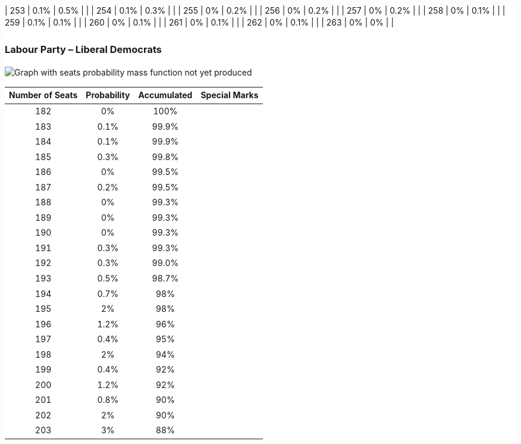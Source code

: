 | 253 | 0.1% | 0.5% |  |
| 254 | 0.1% | 0.3% |  |
| 255 | 0% | 0.2% |  |
| 256 | 0% | 0.2% |  |
| 257 | 0% | 0.2% |  |
| 258 | 0% | 0.1% |  |
| 259 | 0.1% | 0.1% |  |
| 260 | 0% | 0.1% |  |
| 261 | 0% | 0.1% |  |
| 262 | 0% | 0.1% |  |
| 263 | 0% | 0% |  |

### Labour Party – Liberal Democrats

![Graph with seats probability mass function not yet produced](2020-07-09-YouGov-coalitions-seats-pmf-lab–libdem.png "Seats Probability Mass Function")

| Number of Seats | Probability | Accumulated | Special Marks |
|:---------------:|:-----------:|:-----------:|:-------------:|
| 182 | 0% | 100% |  |
| 183 | 0.1% | 99.9% |  |
| 184 | 0.1% | 99.9% |  |
| 185 | 0.3% | 99.8% |  |
| 186 | 0% | 99.5% |  |
| 187 | 0.2% | 99.5% |  |
| 188 | 0% | 99.3% |  |
| 189 | 0% | 99.3% |  |
| 190 | 0% | 99.3% |  |
| 191 | 0.3% | 99.3% |  |
| 192 | 0.3% | 99.0% |  |
| 193 | 0.5% | 98.7% |  |
| 194 | 0.7% | 98% |  |
| 195 | 2% | 98% |  |
| 196 | 1.2% | 96% |  |
| 197 | 0.4% | 95% |  |
| 198 | 2% | 94% |  |
| 199 | 0.4% | 92% |  |
| 200 | 1.2% | 92% |  |
| 201 | 0.8% | 90% |  |
| 202 | 2% | 90% |  |
| 203 | 3% | 88% |  |